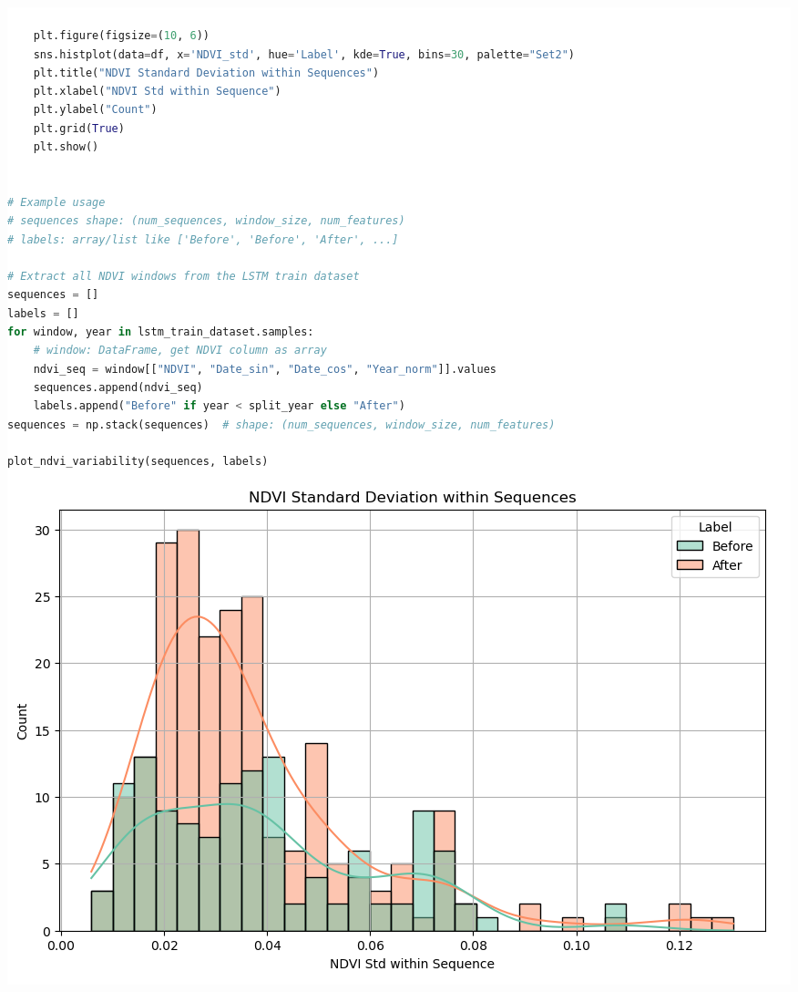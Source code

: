 ```python

    plt.figure(figsize=(10, 6))
    sns.histplot(data=df, x='NDVI_std', hue='Label', kde=True, bins=30, palette="Set2")
    plt.title("NDVI Standard Deviation within Sequences")
    plt.xlabel("NDVI Std within Sequence")
    plt.ylabel("Count")
    plt.grid(True)
    plt.show()


# Example usage
# sequences shape: (num_sequences, window_size, num_features)
# labels: array/list like ['Before', 'Before', 'After', ...]

# Extract all NDVI windows from the LSTM train dataset
sequences = []
labels = []
for window, year in lstm_train_dataset.samples:
    # window: DataFrame, get NDVI column as array
    ndvi_seq = window[["NDVI", "Date_sin", "Date_cos", "Year_norm"]].values
    sequences.append(ndvi_seq)
    labels.append("Before" if year < split_year else "After")
sequences = np.stack(sequences)  # shape: (num_sequences, window_size, num_features)

plot_ndvi_variability(sequences, labels)
```


    
![png](ml_files/ml_34_0.png)
    